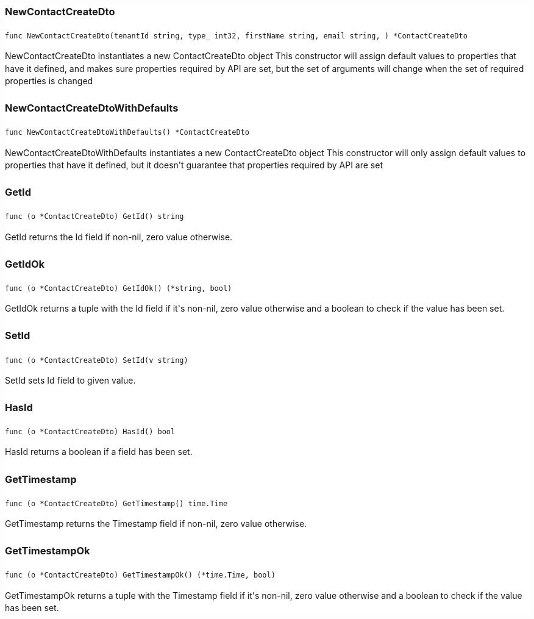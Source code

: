 ### NewContactCreateDto

`func NewContactCreateDto(tenantId string, type_ int32, firstName string, email string, ) *ContactCreateDto`

NewContactCreateDto instantiates a new ContactCreateDto object
This constructor will assign default values to properties that have it defined,
and makes sure properties required by API are set, but the set of arguments
will change when the set of required properties is changed

### NewContactCreateDtoWithDefaults

`func NewContactCreateDtoWithDefaults() *ContactCreateDto`

NewContactCreateDtoWithDefaults instantiates a new ContactCreateDto object
This constructor will only assign default values to properties that have it defined,
but it doesn't guarantee that properties required by API are set

### GetId

`func (o *ContactCreateDto) GetId() string`

GetId returns the Id field if non-nil, zero value otherwise.

### GetIdOk

`func (o *ContactCreateDto) GetIdOk() (*string, bool)`

GetIdOk returns a tuple with the Id field if it's non-nil, zero value otherwise
and a boolean to check if the value has been set.

### SetId

`func (o *ContactCreateDto) SetId(v string)`

SetId sets Id field to given value.

### HasId

`func (o *ContactCreateDto) HasId() bool`

HasId returns a boolean if a field has been set.

### GetTimestamp

`func (o *ContactCreateDto) GetTimestamp() time.Time`

GetTimestamp returns the Timestamp field if non-nil, zero value otherwise.

### GetTimestampOk

`func (o *ContactCreateDto) GetTimestampOk() (*time.Time, bool)`

GetTimestampOk returns a tuple with the Timestamp field if it's non-nil, zero value otherwise
and a boolean to check if the value has been set.
